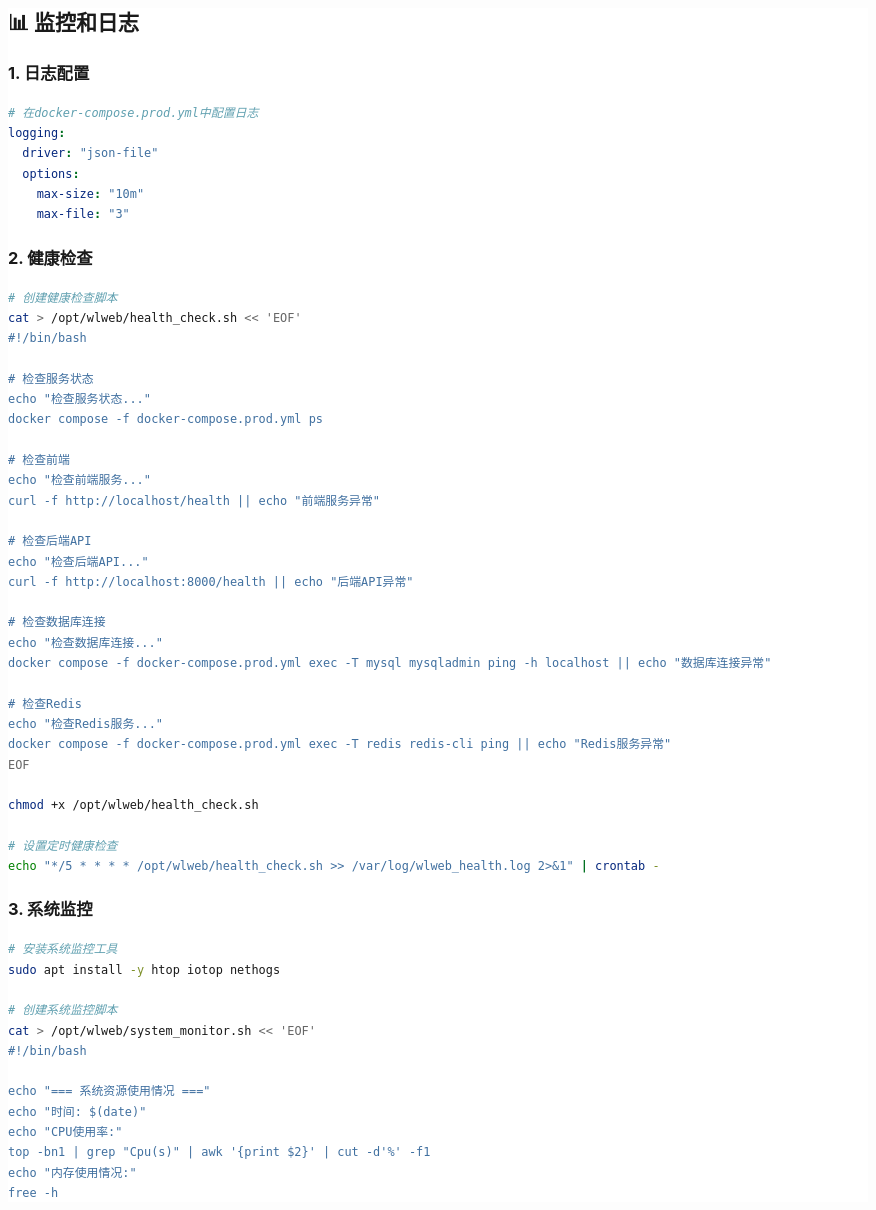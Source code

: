 ## 📊 监控和日志

### 1. 日志配置

```yaml
# 在docker-compose.prod.yml中配置日志
logging:
  driver: "json-file"
  options:
    max-size: "10m"
    max-file: "3"
```

### 2. 健康检查

```bash
# 创建健康检查脚本
cat > /opt/wlweb/health_check.sh << 'EOF'
#!/bin/bash

# 检查服务状态
echo "检查服务状态..."
docker compose -f docker-compose.prod.yml ps

# 检查前端
echo "检查前端服务..."
curl -f http://localhost/health || echo "前端服务异常"

# 检查后端API
echo "检查后端API..."
curl -f http://localhost:8000/health || echo "后端API异常"

# 检查数据库连接
echo "检查数据库连接..."
docker compose -f docker-compose.prod.yml exec -T mysql mysqladmin ping -h localhost || echo "数据库连接异常"

# 检查Redis
echo "检查Redis服务..."
docker compose -f docker-compose.prod.yml exec -T redis redis-cli ping || echo "Redis服务异常"
EOF

chmod +x /opt/wlweb/health_check.sh

# 设置定时健康检查
echo "*/5 * * * * /opt/wlweb/health_check.sh >> /var/log/wlweb_health.log 2>&1" | crontab -
```

### 3. 系统监控

```bash
# 安装系统监控工具
sudo apt install -y htop iotop nethogs

# 创建系统监控脚本
cat > /opt/wlweb/system_monitor.sh << 'EOF'
#!/bin/bash

echo "=== 系统资源使用情况 ==="
echo "时间: $(date)"
echo "CPU使用率:"
top -bn1 | grep "Cpu(s)" | awk '{print $2}' | cut -d'%' -f1
echo "内存使用情况:"
free -h
```